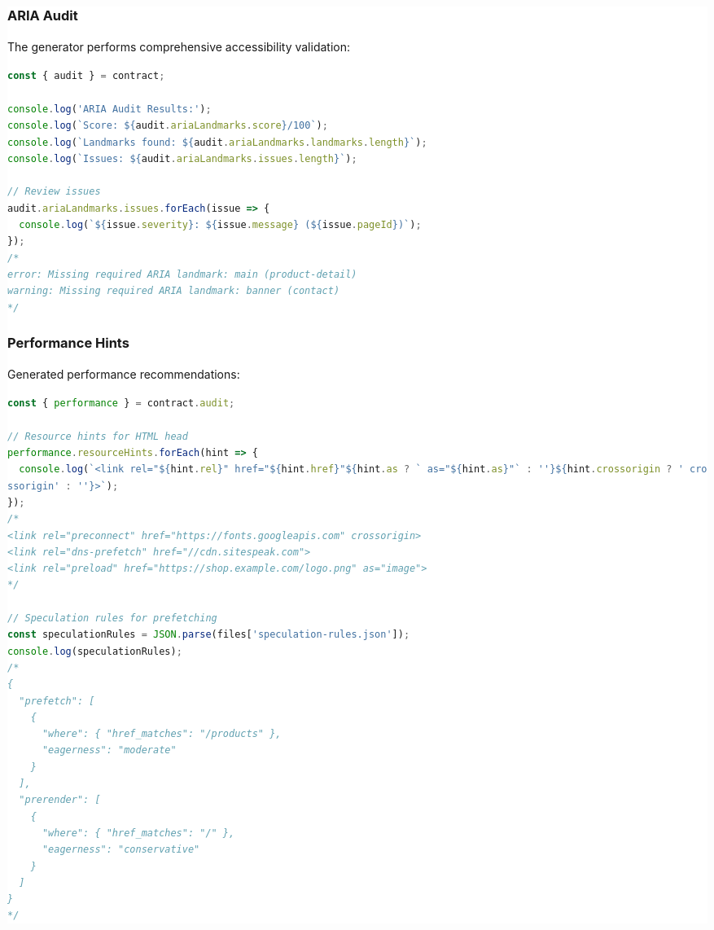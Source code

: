 ### ARIA Audit

The generator performs comprehensive accessibility validation:

```typescript
const { audit } = contract;

console.log('ARIA Audit Results:');
console.log(`Score: ${audit.ariaLandmarks.score}/100`);
console.log(`Landmarks found: ${audit.ariaLandmarks.landmarks.length}`);
console.log(`Issues: ${audit.ariaLandmarks.issues.length}`);

// Review issues
audit.ariaLandmarks.issues.forEach(issue => {
  console.log(`${issue.severity}: ${issue.message} (${issue.pageId})`);
});
/*
error: Missing required ARIA landmark: main (product-detail)
warning: Missing required ARIA landmark: banner (contact)
*/
```

### Performance Hints

Generated performance recommendations:

```typescript
const { performance } = contract.audit;

// Resource hints for HTML head
performance.resourceHints.forEach(hint => {
  console.log(`<link rel="${hint.rel}" href="${hint.href}"${hint.as ? ` as="${hint.as}"` : ''}${hint.crossorigin ? ' crossorigin' : ''}>`);
});
/*
<link rel="preconnect" href="https://fonts.googleapis.com" crossorigin>
<link rel="dns-prefetch" href="//cdn.sitespeak.com">
<link rel="preload" href="https://shop.example.com/logo.png" as="image">
*/

// Speculation rules for prefetching
const speculationRules = JSON.parse(files['speculation-rules.json']);
console.log(speculationRules);
/*
{
  "prefetch": [
    {
      "where": { "href_matches": "/products" },
      "eagerness": "moderate"
    }
  ],
  "prerender": [
    {
      "where": { "href_matches": "/" },
      "eagerness": "conservative"
    }
  ]
}
*/
```
